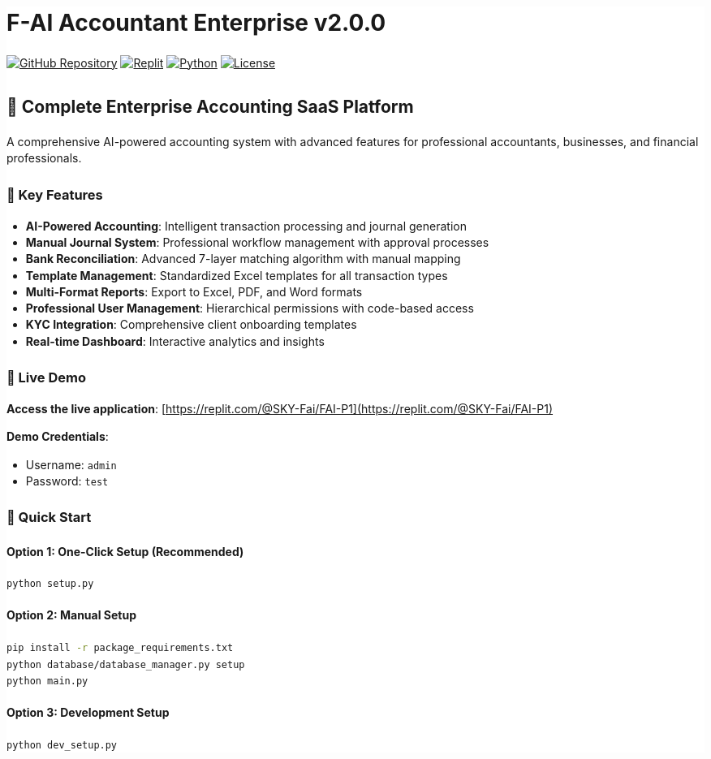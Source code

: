 
# F-AI Accountant Enterprise v2.0.0

[![GitHub Repository](https://img.shields.io/badge/GitHub-SKY--Fai%2FP1-blue)](https://github.com/SKY-Fai/P1)
[![Replit](https://img.shields.io/badge/Replit-Live%20Demo-orange)](https://replit.com/@SKY-Fai/FAI-P1)
[![Python](https://img.shields.io/badge/Python-3.8%2B-green)](https://python.org)
[![License](https://img.shields.io/badge/License-Enterprise-red)](./LICENSE)

## 🚀 Complete Enterprise Accounting SaaS Platform

A comprehensive AI-powered accounting system with advanced features for professional accountants, businesses, and financial professionals.

### 🌟 Key Features

- **AI-Powered Accounting**: Intelligent transaction processing and journal generation
- **Manual Journal System**: Professional workflow management with approval processes
- **Bank Reconciliation**: Advanced 7-layer matching algorithm with manual mapping
- **Template Management**: Standardized Excel templates for all transaction types
- **Multi-Format Reports**: Export to Excel, PDF, and Word formats
- **Professional User Management**: Hierarchical permissions with code-based access
- **KYC Integration**: Comprehensive client onboarding templates
- **Real-time Dashboard**: Interactive analytics and insights

### 🎯 Live Demo

**Access the live application**: [https://replit.com/@SKY-Fai/FAI-P1](https://replit.com/@SKY-Fai/FAI-P1)

**Demo Credentials**:
- Username: `admin`
- Password: `test`

### 🔧 Quick Start

#### Option 1: One-Click Setup (Recommended)
```bash
python setup.py
```

#### Option 2: Manual Setup
```bash
pip install -r package_requirements.txt
python database/database_manager.py setup
python main.py
```

#### Option 3: Development Setup
```bash
python dev_setup.py
```
